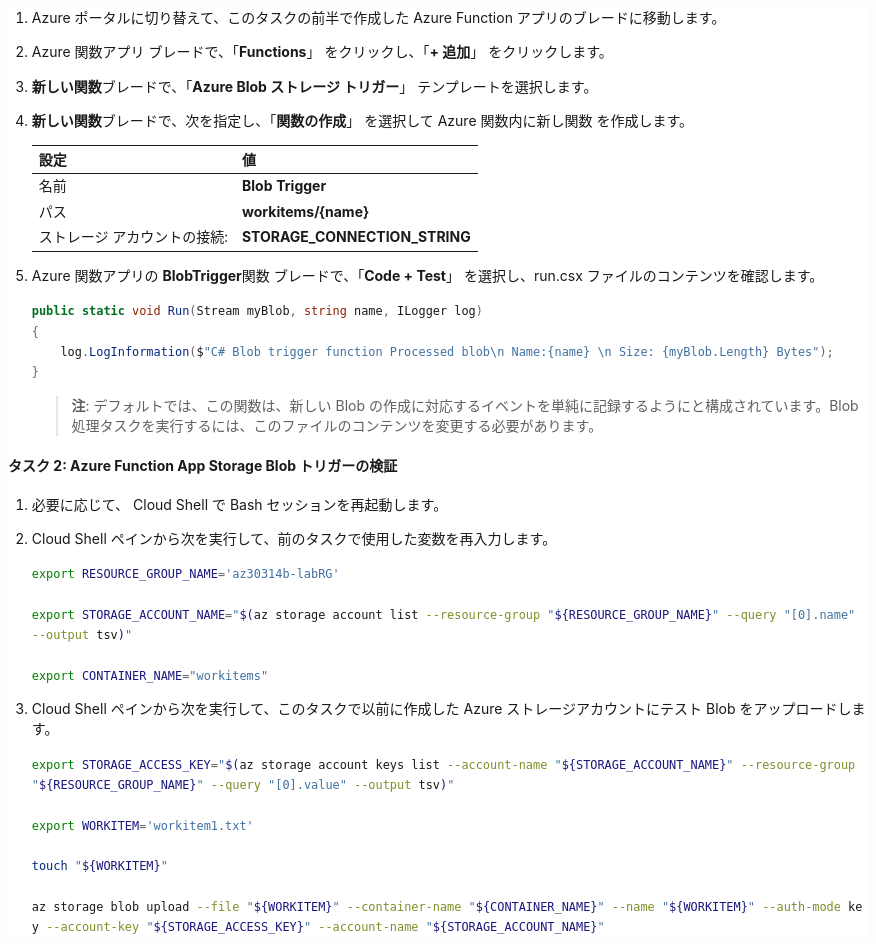 1. Azure ポータルに切り替えて、このタスクの前半で作成した Azure Function アプリのブレードに移動します。

1. Azure 関数アプリ ブレードで、「**Functions**」 をクリックし、「**+ 追加**」 をクリックします。

1. **新しい関数**ブレードで、「**Azure Blob ストレージ トリガー**」 テンプレートを選択します。

1. **新しい関数**ブレードで、次を指定し、「**関数の作成**」 を選択して Azure 関数内に新し関数 を作成します。

    | 設定 | 値 |
    | --- | --- |
    | 名前 | **Blob Trigger** |
    | パス | **workitems/{name}** |
    | ストレージ アカウントの接続:  | **STORAGE_CONNECTION_STRING** |

1. Azure 関数アプリの **BlobTrigger**関数 ブレードで、「**Code + Test**」 を選択し、run.csx ファイルのコンテンツを確認します。

   ```csharp
   public static void Run(Stream myBlob, string name, ILogger log)
   {
       log.LogInformation($"C# Blob trigger function Processed blob\n Name:{name} \n Size: {myBlob.Length} Bytes");
   }
   ```

    > **注**: デフォルトでは、この関数は、新しい Blob の作成に対応するイベントを単純に記録するようにと構成されています。Blob 処理タスクを実行するには、このファイルのコンテンツを変更する必要があります。

#### タスク 2: Azure Function App Storage Blob トリガーの検証

1. 必要に応じて、 Cloud Shell で Bash セッションを再起動します。

1. Cloud Shell ペインから次を実行して、前のタスクで使用した変数を再入力します。

   ```sh
   export RESOURCE_GROUP_NAME='az30314b-labRG'

   export STORAGE_ACCOUNT_NAME="$(az storage account list --resource-group "${RESOURCE_GROUP_NAME}" --query "[0].name" --output tsv)"

   export CONTAINER_NAME="workitems"
   ```

1. Cloud Shell ペインから次を実行して、このタスクで以前に作成した Azure ストレージアカウントにテスト Blob をアップロードします。

   ```sh
   export STORAGE_ACCESS_KEY="$(az storage account keys list --account-name "${STORAGE_ACCOUNT_NAME}" --resource-group "${RESOURCE_GROUP_NAME}" --query "[0].value" --output tsv)"

   export WORKITEM='workitem1.txt'

   touch "${WORKITEM}"

   az storage blob upload --file "${WORKITEM}" --container-name "${CONTAINER_NAME}" --name "${WORKITEM}" --auth-mode key --account-key "${STORAGE_ACCESS_KEY}" --account-name "${STORAGE_ACCOUNT_NAME}"
   ```
